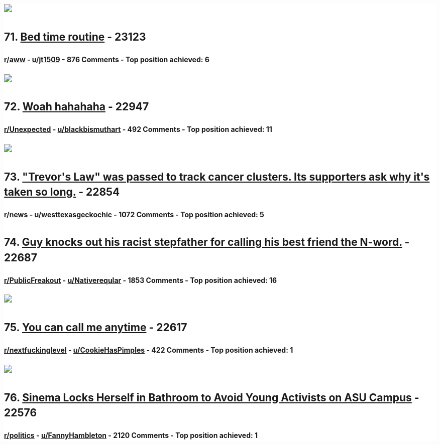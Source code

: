 <a href="https://i.redd.it/118dr78hw9r71.jpg"><img src="https://b.thumbs.redditmedia.com/Y4sWCVGZ--IU7yE_HaxVEpUOBJuK2QdWM2aEwNKupOU.jpg"></img></a>

## 71. [Bed time routine](http://reddit.com/r/aww/comments/q0c1k6/bed_time_routine/) - 23123
#### [r/aww](http://reddit.com/r/aww) - [u/jt1509](http://reddit.com/u/jt1509) - 876 Comments - Top position achieved: 6

<a href="https://v.redd.it/5dluxi8rf6r71"><img src="https://b.thumbs.redditmedia.com/GvUKELF_TqzAdreucY0pq2jp1Oob1C5W6VOyj7iTYxY.jpg"></img></a>

## 72. [Woah hahahaha](http://reddit.com/r/Unexpected/comments/q0pb0x/woah_hahahaha/) - 22947
#### [r/Unexpected](http://reddit.com/r/Unexpected) - [u/blackbismuthart](http://reddit.com/u/blackbismuthart) - 492 Comments - Top position achieved: 11

<a href="https://v.redd.it/tux8ajg7iar71"><img src="https://b.thumbs.redditmedia.com/OYAqQ8j7MKPzgUB8hxJJ-Z9ZCjKuFooavZupPOao2bA.jpg"></img></a>

## 73. ["Trevor's Law" was passed to track cancer clusters. Its supporters ask why it's taken so long.](http://reddit.com/r/news/comments/q0g2g3/trevors_law_was_passed_to_track_cancer_clusters/) - 22854
#### [r/news](http://reddit.com/r/news) - [u/westtexasgeckochic](http://reddit.com/u/westtexasgeckochic) - 1072 Comments - Top position achieved: 5

## 74. [Guy knocks out his racist stepfather for calling his best friend the N-word.](http://reddit.com/r/PublicFreakout/comments/q0lbzj/guy_knocks_out_his_racist_stepfather_for_calling/) - 22687
#### [r/PublicFreakout](http://reddit.com/r/PublicFreakout) - [u/Nativereqular](http://reddit.com/u/Nativereqular) - 1853 Comments - Top position achieved: 16

<a href="https://v.redd.it/qmp51b4ji9r71"><img src="https://b.thumbs.redditmedia.com/UtSRScRsNiMsW74cEZJvCWRIS2QUwybRKtMvtULTlSs.jpg"></img></a>

## 75. [You can call me anytime](http://reddit.com/r/nextfuckinglevel/comments/q0mcr3/you_can_call_me_anytime/) - 22617
#### [r/nextfuckinglevel](http://reddit.com/r/nextfuckinglevel) - [u/CookieHasPimples](http://reddit.com/u/CookieHasPimples) - 422 Comments - Top position achieved: 1

<a href="https://v.redd.it/ovkvwb58s9r71"><img src="https://b.thumbs.redditmedia.com/KCaW98oHMp4prMt2H-vj_NCfGdzz-00lOq8uSwuU5Xs.jpg"></img></a>

## 76. [Sinema Locks Herself in Bathroom to Avoid Young Activists on ASU Campus](http://reddit.com/r/politics/comments/q0ufaf/sinema_locks_herself_in_bathroom_to_avoid_young/) - 22576
#### [r/politics](http://reddit.com/r/politics) - [u/FannyHambleton](http://reddit.com/u/FannyHambleton) - 2120 Comments - Top position achieved: 1
